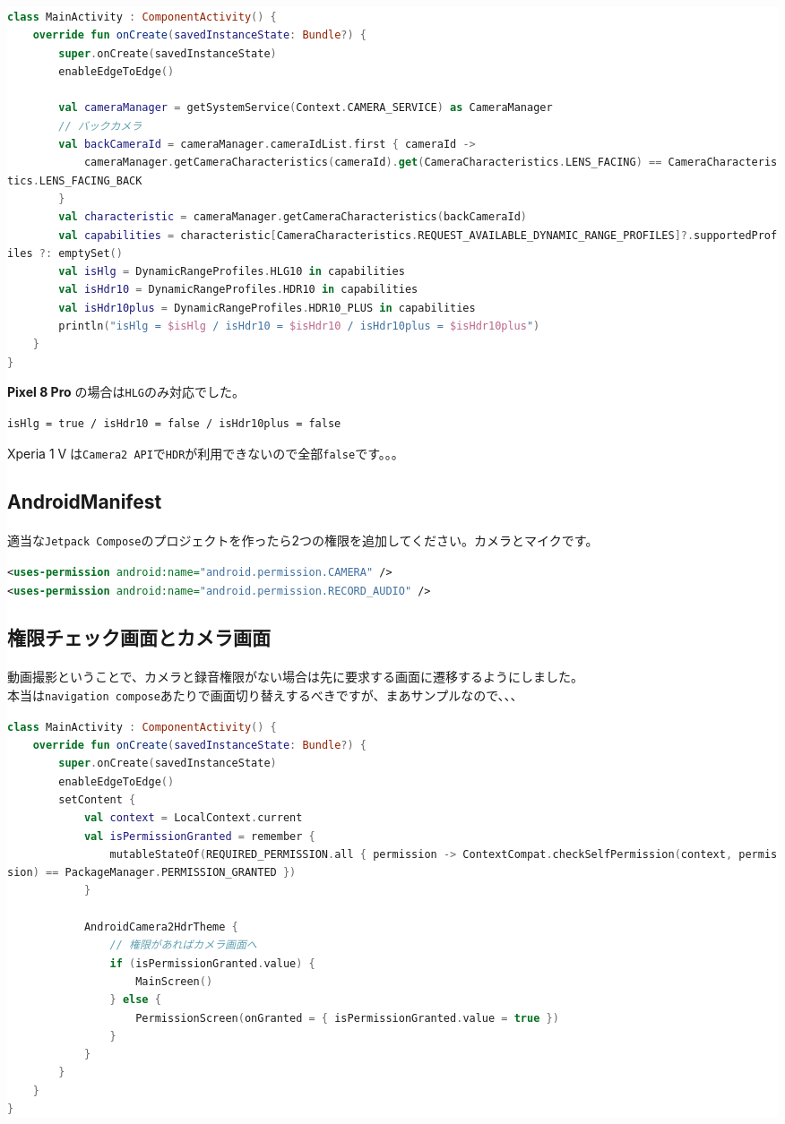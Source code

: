 ```kotlin
class MainActivity : ComponentActivity() {
    override fun onCreate(savedInstanceState: Bundle?) {
        super.onCreate(savedInstanceState)
        enableEdgeToEdge()

        val cameraManager = getSystemService(Context.CAMERA_SERVICE) as CameraManager
        // バックカメラ
        val backCameraId = cameraManager.cameraIdList.first { cameraId ->
            cameraManager.getCameraCharacteristics(cameraId).get(CameraCharacteristics.LENS_FACING) == CameraCharacteristics.LENS_FACING_BACK
        }
        val characteristic = cameraManager.getCameraCharacteristics(backCameraId)
        val capabilities = characteristic[CameraCharacteristics.REQUEST_AVAILABLE_DYNAMIC_RANGE_PROFILES]?.supportedProfiles ?: emptySet()
        val isHlg = DynamicRangeProfiles.HLG10 in capabilities
        val isHdr10 = DynamicRangeProfiles.HDR10 in capabilities
        val isHdr10plus = DynamicRangeProfiles.HDR10_PLUS in capabilities
        println("isHlg = $isHlg / isHdr10 = $isHdr10 / isHdr10plus = $isHdr10plus")
    }
}
```

**Pixel 8 Pro** の場合は`HLG`のみ対応でした。  

```plaintext
isHlg = true / isHdr10 = false / isHdr10plus = false
```

Xperia 1 V は`Camera2 API`で`HDR`が利用できないので全部`false`です。。。

## AndroidManifest
適当な`Jetpack Compose`のプロジェクトを作ったら2つの権限を追加してください。カメラとマイクです。

```xml
<uses-permission android:name="android.permission.CAMERA" />
<uses-permission android:name="android.permission.RECORD_AUDIO" />
```

## 権限チェック画面とカメラ画面
動画撮影ということで、カメラと録音権限がない場合は先に要求する画面に遷移するようにしました。  
本当は`navigation compose`あたりで画面切り替えするべきですが、まあサンプルなので、、、

```kotlin
class MainActivity : ComponentActivity() {
    override fun onCreate(savedInstanceState: Bundle?) {
        super.onCreate(savedInstanceState)
        enableEdgeToEdge()
        setContent {
            val context = LocalContext.current
            val isPermissionGranted = remember {
                mutableStateOf(REQUIRED_PERMISSION.all { permission -> ContextCompat.checkSelfPermission(context, permission) == PackageManager.PERMISSION_GRANTED })
            }

            AndroidCamera2HdrTheme {
                // 権限があればカメラ画面へ
                if (isPermissionGranted.value) {
                    MainScreen()
                } else {
                    PermissionScreen(onGranted = { isPermissionGranted.value = true })
                }
            }
        }
    }
}
```